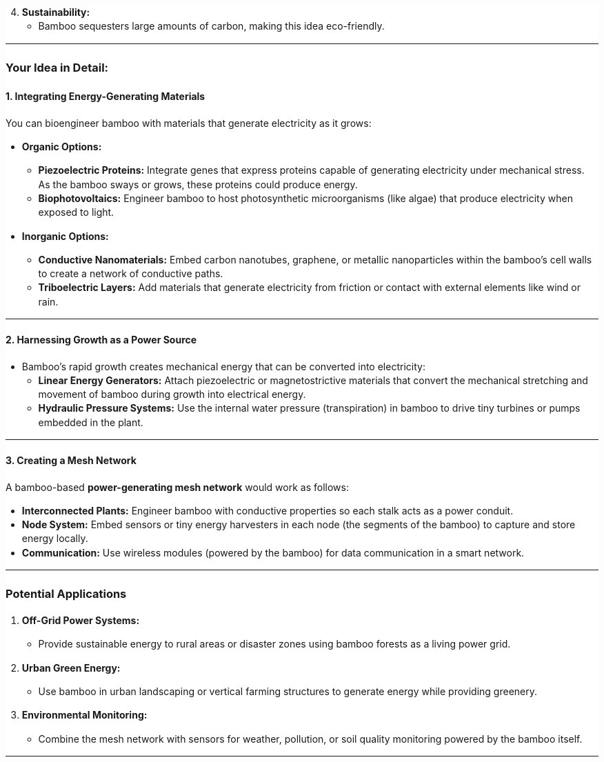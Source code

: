 4. **Sustainability:**
   - Bamboo sequesters large amounts of carbon, making this idea eco-friendly.

---

### **Your Idea in Detail:**

#### **1. Integrating Energy-Generating Materials**
   You can bioengineer bamboo with materials that generate electricity as it grows:
   - **Organic Options:**
     - **Piezoelectric Proteins:** Integrate genes that express proteins capable of generating electricity under mechanical stress. As the bamboo sways or grows, these proteins could produce energy.
     - **Biophotovoltaics:** Engineer bamboo to host photosynthetic microorganisms (like algae) that produce electricity when exposed to light.

   - **Inorganic Options:**
     - **Conductive Nanomaterials:** Embed carbon nanotubes, graphene, or metallic nanoparticles within the bamboo’s cell walls to create a network of conductive paths.
     - **Triboelectric Layers:** Add materials that generate electricity from friction or contact with external elements like wind or rain.

---

#### **2. Harnessing Growth as a Power Source**
   - Bamboo’s rapid growth creates mechanical energy that can be converted into electricity:
     - **Linear Energy Generators:** Attach piezoelectric or magnetostrictive materials that convert the mechanical stretching and movement of bamboo during growth into electrical energy.
     - **Hydraulic Pressure Systems:** Use the internal water pressure (transpiration) in bamboo to drive tiny turbines or pumps embedded in the plant.

---

#### **3. Creating a Mesh Network**
   A bamboo-based **power-generating mesh network** would work as follows:
   - **Interconnected Plants:** Engineer bamboo with conductive properties so each stalk acts as a power conduit.
   - **Node System:** Embed sensors or tiny energy harvesters in each node (the segments of the bamboo) to capture and store energy locally.
   - **Communication:** Use wireless modules (powered by the bamboo) for data communication in a smart network.

---

### **Potential Applications**
1. **Off-Grid Power Systems:**
   - Provide sustainable energy to rural areas or disaster zones using bamboo forests as a living power grid.

2. **Urban Green Energy:**
   - Use bamboo in urban landscaping or vertical farming structures to generate energy while providing greenery.

3. **Environmental Monitoring:**
   - Combine the mesh network with sensors for weather, pollution, or soil quality monitoring powered by the bamboo itself.

---